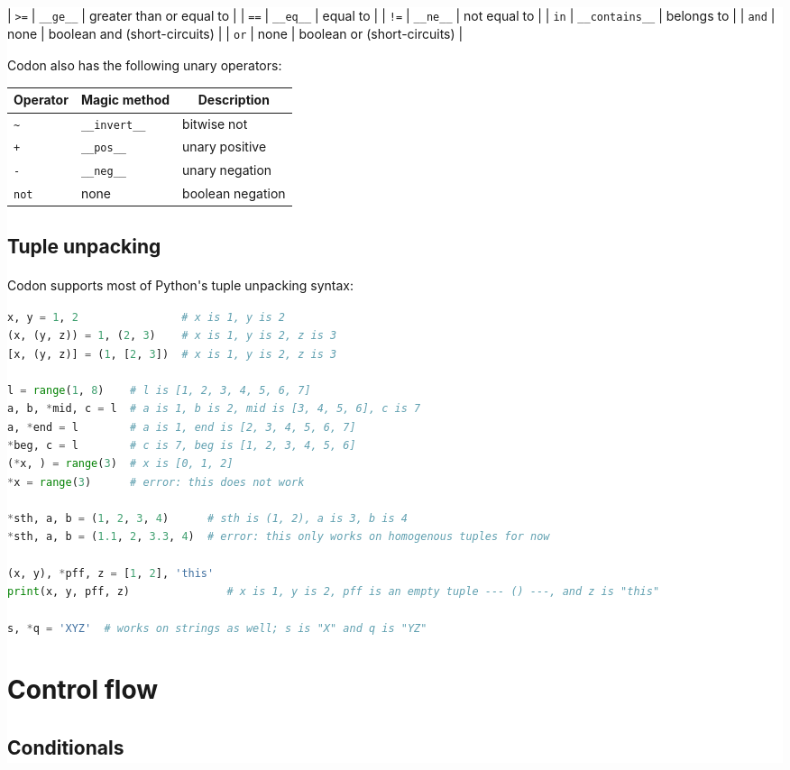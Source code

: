   | `>=`               | `__ge__`       | greater than or equal to     |
  | `==`               | `__eq__`       | equal to                     |
  | `!=`               | `__ne__`       | not equal to                 |
  | `in`               | `__contains__` | belongs to                   |
  | `and`              | none           | boolean and (short-circuits) |
  | `or`               | none           | boolean or (short-circuits)  |

Codon also has the following unary operators:

  | Operator | Magic method | Description      |
  |----------|--------------|------------------|
  | `~`      | `__invert__` | bitwise not      |
  | `+`      | `__pos__`    | unary positive   |
  | `-`      | `__neg__`    | unary negation   |
  | `not`    | none         | boolean negation |

## Tuple unpacking

Codon supports most of Python's tuple unpacking syntax:

``` python
x, y = 1, 2                # x is 1, y is 2
(x, (y, z)) = 1, (2, 3)    # x is 1, y is 2, z is 3
[x, (y, z)] = (1, [2, 3])  # x is 1, y is 2, z is 3

l = range(1, 8)    # l is [1, 2, 3, 4, 5, 6, 7]
a, b, *mid, c = l  # a is 1, b is 2, mid is [3, 4, 5, 6], c is 7
a, *end = l        # a is 1, end is [2, 3, 4, 5, 6, 7]
*beg, c = l        # c is 7, beg is [1, 2, 3, 4, 5, 6]
(*x, ) = range(3)  # x is [0, 1, 2]
*x = range(3)      # error: this does not work

*sth, a, b = (1, 2, 3, 4)      # sth is (1, 2), a is 3, b is 4
*sth, a, b = (1.1, 2, 3.3, 4)  # error: this only works on homogenous tuples for now

(x, y), *pff, z = [1, 2], 'this'
print(x, y, pff, z)               # x is 1, y is 2, pff is an empty tuple --- () ---, and z is "this"

s, *q = 'XYZ'  # works on strings as well; s is "X" and q is "YZ"
```

# Control flow

## Conditionals
